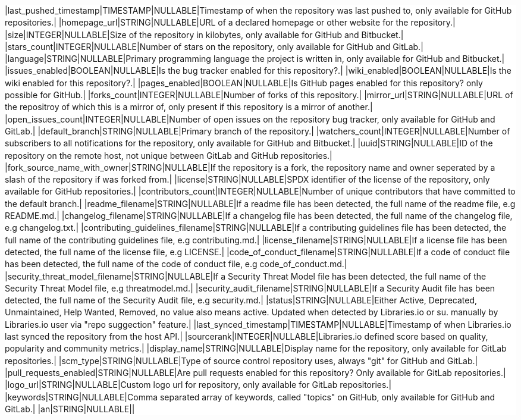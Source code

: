 |last_pushed_timestamp|TIMESTAMP|NULLABLE|Timestamp of when the repository was last pushed to, only available for GitHub repositories.|
|homepage_url|STRING|NULLABLE|URL of a declared homepage or other website for the repository.|
|size|INTEGER|NULLABLE|Size of the repository in kilobytes, only available for GitHub and Bitbucket.|
|stars_count|INTEGER|NULLABLE|Number of stars on the repository, only available for GitHub and GitLab.|
|language|STRING|NULLABLE|Primary programming language the project is written in, only available for GitHub and Bitbucket.|
|issues_enabled|BOOLEAN|NULLABLE|Is the bug tracker enabled for this repository?.|
|wiki_enabled|BOOLEAN|NULLABLE|Is the wiki enabled for this repository?.|
|pages_enabled|BOOLEAN|NULLABLE|Is GitHub pages enabled for this repository? only possible for GitHub.|
|forks_count|INTEGER|NULLABLE|Number of forks of this repository.|
|mirror_url|STRING|NULLABLE|URL of the repositroy of which this is a mirror of, only present if this repository is a mirror of another.|
|open_issues_count|INTEGER|NULLABLE|Number of open issues on the repository bug tracker, only available for GitHub and GitLab.|
|default_branch|STRING|NULLABLE|Primary branch of the repository.|
|watchers_count|INTEGER|NULLABLE|Number of subscribers to all notifications for the repository, only available for GitHub and Bitbucket.|
|uuid|STRING|NULLABLE|ID of the repository on the remote host, not unique between GitLab and GitHub repositories.|
|fork_source_name_with_owner|STRING|NULLABLE|If the repository is a fork, the repository name and owner seperated by a slash of the repository if was forked from.|
|license|STRING|NULLABLE|SPDX identifier of the license of the repository, only available for GitHub repositories.|
|contributors_count|INTEGER|NULLABLE|Number of unique contributors that have committed to the default branch.|
|readme_filename|STRING|NULLABLE|If a readme file has been detected, the full name of the readme file, e.g README.md.|
|changelog_filename|STRING|NULLABLE|If a changelog file has been detected, the full name of the changelog file, e.g changelog.txt.|
|contributing_guidelines_filename|STRING|NULLABLE|If a contributing guidelines file has been detected, the full name of the contributing guidelines file, e.g contributing.md.|
|license_filename|STRING|NULLABLE|If a license file has been detected, the full name of the license file, e.g LICENSE.|
|code_of_conduct_filename|STRING|NULLABLE|If a code of conduct file has been detected, the full name of the code of conduct file, e.g code_of_conduct.md.|
|security_threat_model_filename|STRING|NULLABLE|If a Security Threat Model file has been detected, the full name of the Security Threat Model file, e.g threatmodel.md.|
|security_audit_filename|STRING|NULLABLE|If a Security Audit file has been detected, the full name of the Security Audit file, e.g security.md.|
|status|STRING|NULLABLE|Either Active, Deprecated, Unmaintained, Help Wanted, Removed, no value also means active. Updated when detected by Libraries.io or su. manually by Libraries.io user via "repo suggection" feature.|
|last_synced_timestamp|TIMESTAMP|NULLABLE|Timestamp of when Libraries.io last synced the repository from the host API.|
|sourcerank|INTEGER|NULLABLE|Libraries.io defined score based on quality, popularity and community metrics.|
|display_name|STRING|NULLABLE|Display name for the repository, only available for GitLab repositories.|
|scm_type|STRING|NULLABLE|Type of source control repository uses, always "git" for GitHub and GitLab.|
|pull_requests_enabled|STRING|NULLABLE|Are pull requests enabled for this repository? Only available for GitLab repositories.|
|logo_url|STRING|NULLABLE|Custom logo url for repository, only available for GitLab repositories.|
|keywords|STRING|NULLABLE|Comma separated array of keywords, called "topics" on GitHub, only available for GitHub and GitLab.|
|an|STRING|NULLABLE||
